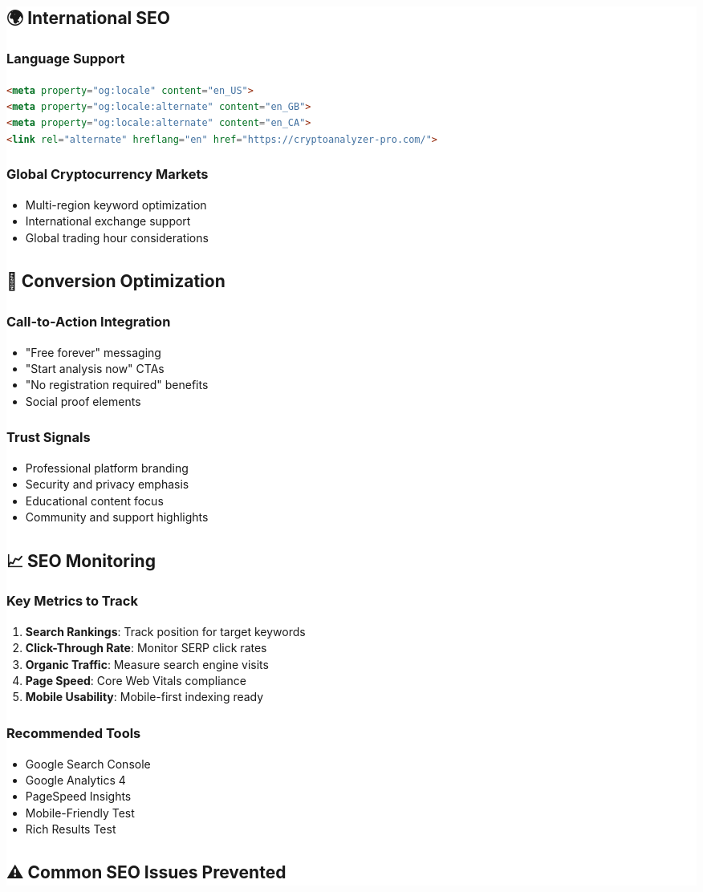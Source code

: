 ## 🌍 International SEO

### Language Support
```html
<meta property="og:locale" content="en_US">
<meta property="og:locale:alternate" content="en_GB">
<meta property="og:locale:alternate" content="en_CA">
<link rel="alternate" hreflang="en" href="https://cryptoanalyzer-pro.com/">
```

### Global Cryptocurrency Markets
- Multi-region keyword optimization
- International exchange support
- Global trading hour considerations

## 🎯 Conversion Optimization

### Call-to-Action Integration
- "Free forever" messaging
- "Start analysis now" CTAs
- "No registration required" benefits
- Social proof elements

### Trust Signals
- Professional platform branding
- Security and privacy emphasis
- Educational content focus
- Community and support highlights

## 📈 SEO Monitoring

### Key Metrics to Track
1. **Search Rankings**: Track position for target keywords
2. **Click-Through Rate**: Monitor SERP click rates
3. **Organic Traffic**: Measure search engine visits
4. **Page Speed**: Core Web Vitals compliance
5. **Mobile Usability**: Mobile-first indexing ready

### Recommended Tools
- Google Search Console
- Google Analytics 4
- PageSpeed Insights
- Mobile-Friendly Test
- Rich Results Test

## ⚠️ Common SEO Issues Prevented
